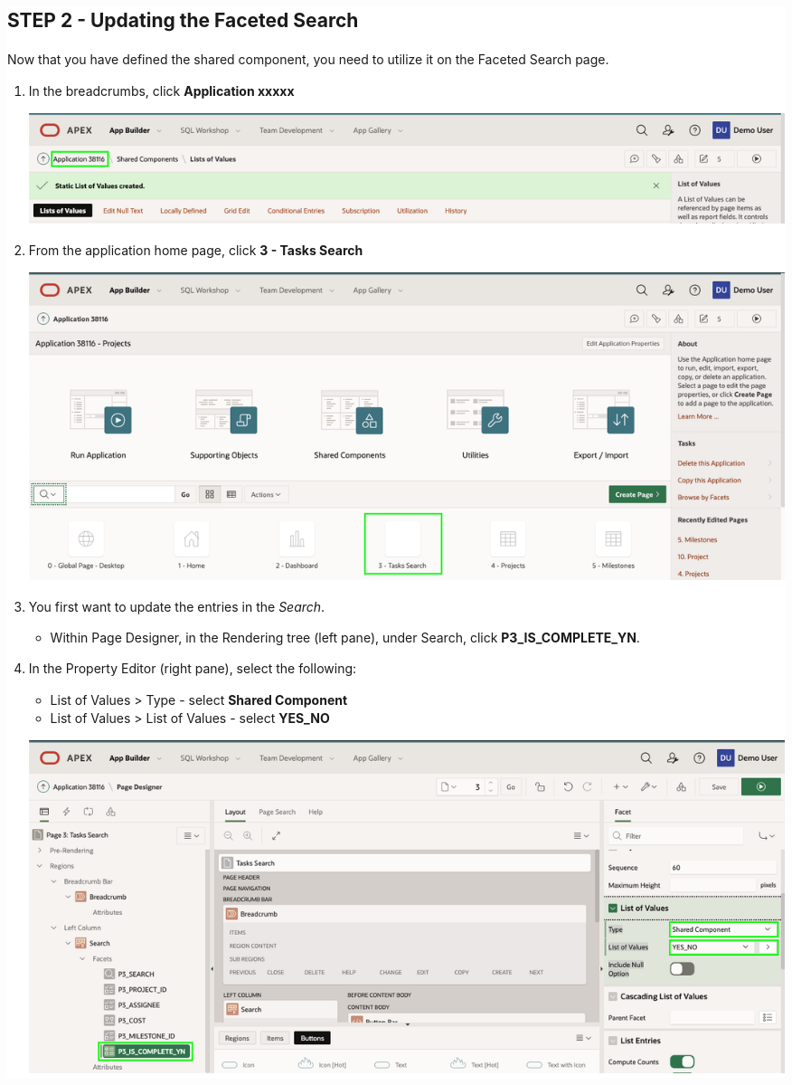 ## **STEP 2** - Updating the Faceted Search
Now that you have defined the shared component, you need to utilize it on the Faceted Search page.

1. In the breadcrumbs, click **Application xxxxx**

    ![](images/go-home.png " ")

2. From the application home page, click **3 - Tasks Search**

    ![](images/go-page3.png " ")

3. You first want to update the entries in the *Search*.  
    - Within Page Designer, in the Rendering tree (left pane), under Search, click **P3\_IS\_COMPLETE\_YN**.   

4. In the Property Editor (right pane), select the following:
    - List of Values > Type - select **Shared Component**
    - List of Values > List of Values - select **YES_NO**

    ![](images/set-facet.png " ")
